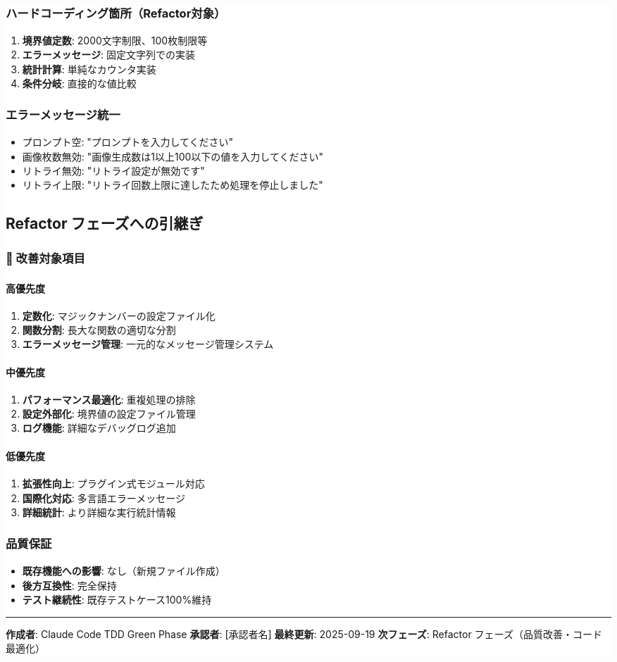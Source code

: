 ### ハードコーディング箇所（Refactor対象）
1. **境界値定数**: 2000文字制限、100枚制限等
2. **エラーメッセージ**: 固定文字列での実装
3. **統計計算**: 単純なカウンタ実装
4. **条件分岐**: 直接的な値比較

### エラーメッセージ統一
- プロンプト空: "プロンプトを入力してください"
- 画像枚数無効: "画像生成数は1以上100以下の値を入力してください"
- リトライ無効: "リトライ設定が無効です"
- リトライ上限: "リトライ回数上限に達したため処理を停止しました"

## Refactor フェーズへの引継ぎ

### 🚀 改善対象項目

#### 高優先度
1. **定数化**: マジックナンバーの設定ファイル化
2. **関数分割**: 長大な関数の適切な分割
3. **エラーメッセージ管理**: 一元的なメッセージ管理システム

#### 中優先度
1. **パフォーマンス最適化**: 重複処理の排除
2. **設定外部化**: 境界値の設定ファイル管理
3. **ログ機能**: 詳細なデバッグログ追加

#### 低優先度
1. **拡張性向上**: プラグイン式モジュール対応
2. **国際化対応**: 多言語エラーメッセージ
3. **詳細統計**: より詳細な実行統計情報

### 品質保証
- **既存機能への影響**: なし（新規ファイル作成）
- **後方互換性**: 完全保持
- **テスト継続性**: 既存テストケース100%維持

---

**作成者**: Claude Code TDD Green Phase
**承認者**: [承認者名]
**最終更新**: 2025-09-19
**次フェーズ**: Refactor フェーズ（品質改善・コード最適化）